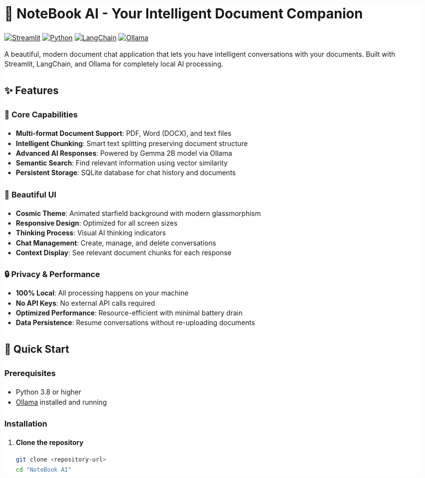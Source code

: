# 🤖 NoteBook AI - Your Intelligent Document Companion

[![Streamlit](https://img.shields.io/badge/Streamlit-FF4B4B?style=for-the-badge&logo=streamlit&logoColor=white)](https://streamlit.io/)
[![Python](https://img.shields.io/badge/Python-3.8%2B-blue?style=for-the-badge&logo=python&logoColor=white)](https://www.python.org/)
[![LangChain](https://img.shields.io/badge/LangChain-000000?style=for-the-badge&logo=chainlink&logoColor=white)](https://langchain.com/)
[![Ollama](https://img.shields.io/badge/Ollama-000000?style=for-the-badge)](https://ollama.ai/)

A beautiful, modern document chat application that lets you have intelligent conversations with your documents. Built with Streamlit, LangChain, and Ollama for completely local AI processing.

## ✨ Features

### 🎯 **Core Capabilities**
- **Multi-format Document Support**: PDF, Word (DOCX), and text files
- **Intelligent Chunking**: Smart text splitting preserving document structure
- **Advanced AI Responses**: Powered by Gemma 2B model via Ollama
- **Semantic Search**: Find relevant information using vector similarity
- **Persistent Storage**: SQLite database for chat history and documents

### 🎨 **Beautiful UI**
- **Cosmic Theme**: Animated starfield background with modern glassmorphism
- **Responsive Design**: Optimized for all screen sizes
- **Thinking Process**: Visual AI thinking indicators
- **Chat Management**: Create, manage, and delete conversations
- **Context Display**: See relevant document chunks for each response

### 🔒 **Privacy & Performance**
- **100% Local**: All processing happens on your machine
- **No API Keys**: No external API calls required
- **Optimized Performance**: Resource-efficient with minimal battery drain
- **Data Persistence**: Resume conversations without re-uploading documents

## 🚀 Quick Start

### Prerequisites
- Python 3.8 or higher
- [Ollama](https://ollama.ai) installed and running

### Installation

1. **Clone the repository**
   ```bash
   git clone <repository-url>
   cd "NoteBook AI"
   ```
